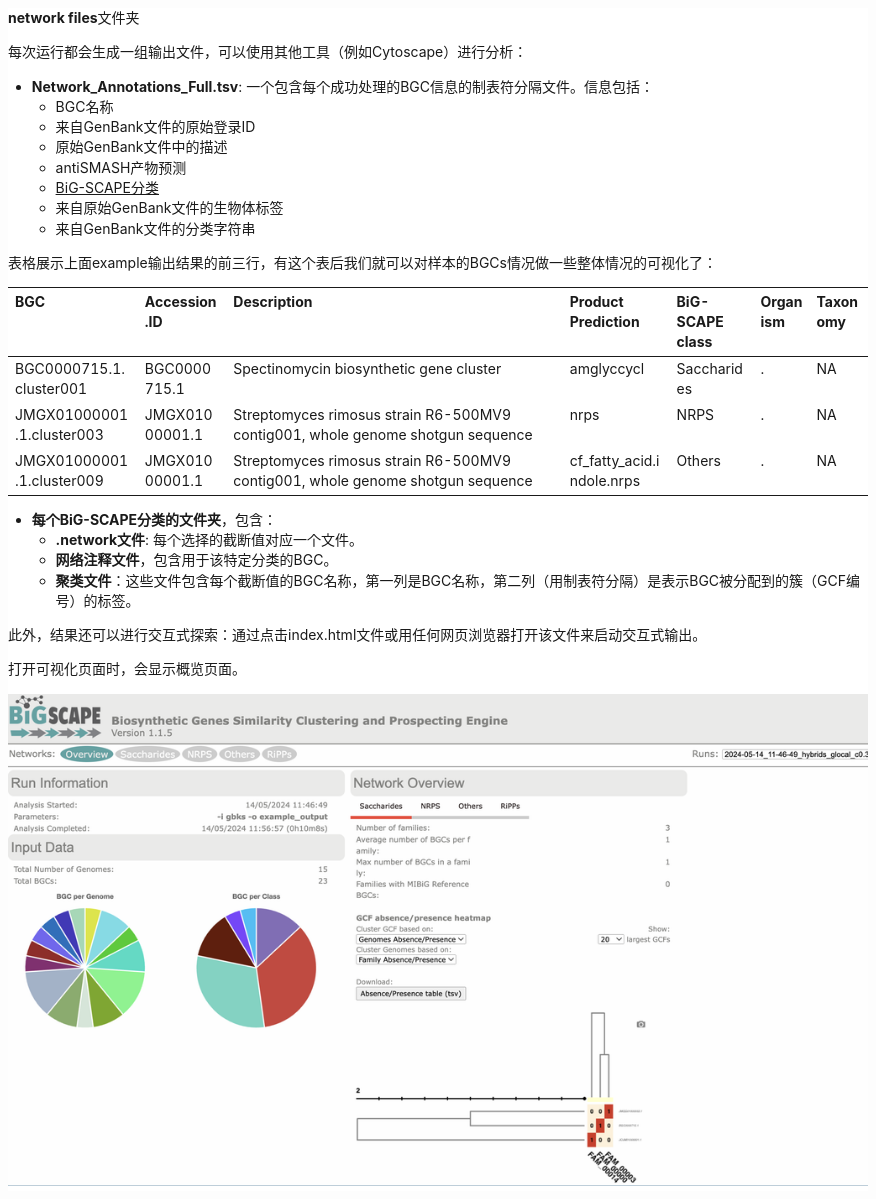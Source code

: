 **network files**文件夹

每次运行都会生成一组输出文件，可以使用其他工具（例如Cytoscape）进行分析：

- **Network_Annotations_Full.tsv**: 一个包含每个成功处理的BGC信息的制表符分隔文件。信息包括：
    - BGC名称
    - 来自GenBank文件的原始登录ID
    - 原始GenBank文件中的描述
    - antiSMASH产物预测
    - [BiG-SCAPE分类](#big-scape-分类)
    - 来自原始GenBank文件的生物体标签
    - 来自GenBank文件的分类字符串

表格展示上面example输出结果的前三行，有这个表后我们就可以对样本的BGCs情况做一些整体情况的可视化了：


|BGC                       |Accession.ID   |Description                                                                    |Product Prediction        |BiG-SCAPE class |Organism |Taxonomy |
|:-------------------------|:--------------|:------------------------------------------------------------------------------|:-------------------------|:---------------|:--------|:--------|
|BGC0000715.1.cluster001   |BGC0000715.1   |Spectinomycin biosynthetic gene cluster                                        |amglyccycl                |Saccharides     |.        |NA       |
|JMGX01000001.1.cluster003 |JMGX01000001.1 |Streptomyces rimosus strain R6-500MV9 contig001, whole genome shotgun sequence |nrps                      |NRPS            |.        |NA       |
|JMGX01000001.1.cluster009 |JMGX01000001.1 |Streptomyces rimosus strain R6-500MV9 contig001, whole genome shotgun sequence |cf_fatty_acid.indole.nrps |Others          |.        |NA       |


- **每个BiG-SCAPE分类的文件夹**，包含：
  - **.network文件**: 每个选择的截断值对应一个文件。
  - **网络注释文件**，包含用于该特定分类的BGC。
  - **聚类文件**：这些文件包含每个截断值的BGC名称，第一列是BGC名称，第二列（用制表符分隔）是表示BGC被分配到的簇（GCF编号）的标签。

此外，结果还可以进行交互式探索：通过点击index.html文件或用任何网页浏览器打开该文件来启动交互式输出。

打开可视化页面时，会显示概览页面。

<img src="images/big1.png" title=""/>
